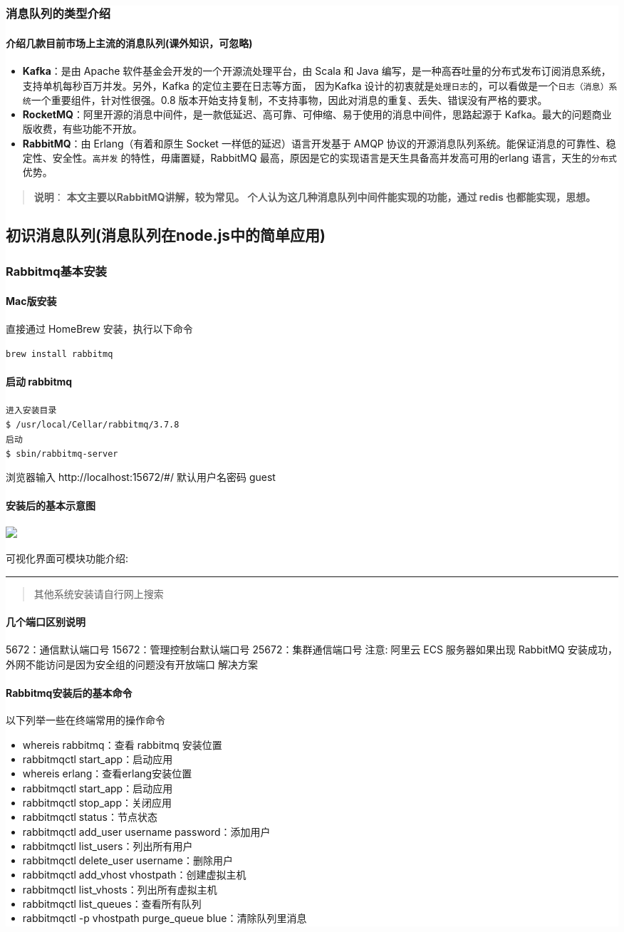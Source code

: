 ### 消息队列的类型介绍

#### 介绍几款目前市场上主流的消息队列(课外知识，可忽略)
- **Kafka**：是由 Apache 软件基金会开发的一个开源流处理平台，由 Scala 和 Java 编写，是一种高吞吐量的分布式发布订阅消息系统，支持单机每秒百万并发。另外，Kafka 的定位主要在日志等方面， 因为Kafka 设计的初衷就是`处理日志`的，可以看做是一个`日志（消息）系统`一个重要组件，针对性很强。0.8 版本开始支持复制，不支持事物，因此对消息的重复、丢失、错误没有严格的要求。
- **RocketMQ**：阿里开源的消息中间件，是一款低延迟、高可靠、可伸缩、易于使用的消息中间件，思路起源于 Kafka。最大的问题商业版收费，有些功能不开放。
- **RabbitMQ**：由 Erlang（有着和原生 Socket 一样低的延迟）语言开发基于 AMQP 协议的开源消息队列系统。能保证消息的可靠性、稳定性、安全性。`高并发`
的特性，毋庸置疑，RabbitMQ 最高，原因是它的实现语言是天生具备高并发高可用的erlang 语言，天生的`分布式`优势。

> **说明**：
> **本文主要以RabbitMQ讲解，较为常见。**
> **个人认为这几种消息队列中间件能实现的功能，通过 redis 也都能实现，思想。**

## 初识消息队列(消息队列在node.js中的简单应用)
### Rabbitmq基本安装
#### Mac版安装
直接通过 HomeBrew 安装，执行以下命令

```
brew install rabbitmq
```
#### 启动 rabbitmq

```
进入安装目录
$ /usr/local/Cellar/rabbitmq/3.7.8
启动
$ sbin/rabbitmq-server
```

浏览器输入 http://localhost:15672/#/ 默认用户名密码 guest

#### 安装后的基本示意图

![](http://img.xiaogangzai.cn/queue_02.jpg)

可视化界面可模块功能介绍:
*************************

> 其他系统安装请自行网上搜索

#### 几个端口区别说明
5672：通信默认端口号
15672：管理控制台默认端口号
25672：集群通信端口号
注意: 阿里云 ECS 服务器如果出现 RabbitMQ 安装成功，外网不能访问是因为安全组的问题没有开放端口 解决方案

#### Rabbitmq安装后的基本命令
以下列举一些在终端常用的操作命令

- whereis rabbitmq：查看 rabbitmq 安装位置
- rabbitmqctl start_app：启动应用
- whereis erlang：查看erlang安装位置
- rabbitmqctl start_app：启动应用
- rabbitmqctl stop_app：关闭应用
- rabbitmqctl status：节点状态
- rabbitmqctl add_user username password：添加用户
- rabbitmqctl list_users：列出所有用户
- rabbitmqctl delete_user username：删除用户
- rabbitmqctl add_vhost vhostpath：创建虚拟主机
- rabbitmqctl list_vhosts：列出所有虚拟主机
- rabbitmqctl list_queues：查看所有队列
- rabbitmqctl -p vhostpath purge_queue blue：清除队列里消息
